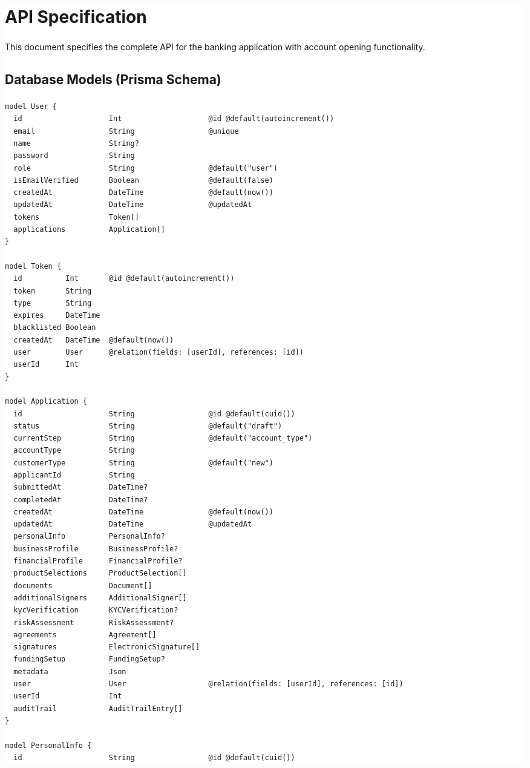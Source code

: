 # API Specification

This document specifies the complete API for the banking application with account opening functionality.

## Database Models (Prisma Schema)

```prisma
model User {
  id                    Int                    @id @default(autoincrement())
  email                 String                 @unique
  name                  String?
  password              String
  role                  String                 @default("user")
  isEmailVerified       Boolean                @default(false)
  createdAt             DateTime               @default(now())
  updatedAt             DateTime               @updatedAt
  tokens                Token[]
  applications          Application[]
}

model Token {
  id          Int       @id @default(autoincrement())
  token       String
  type        String
  expires     DateTime
  blacklisted Boolean
  createdAt   DateTime  @default(now())
  user        User      @relation(fields: [userId], references: [id])
  userId      Int
}

model Application {
  id                    String                 @id @default(cuid())
  status                String                 @default("draft")
  currentStep           String                 @default("account_type")
  accountType           String
  customerType          String                 @default("new")
  applicantId           String
  submittedAt           DateTime?
  completedAt           DateTime?
  createdAt             DateTime               @default(now())
  updatedAt             DateTime               @updatedAt
  personalInfo          PersonalInfo?
  businessProfile       BusinessProfile?
  financialProfile      FinancialProfile?
  productSelections     ProductSelection[]
  documents             Document[]
  additionalSigners     AdditionalSigner[]
  kycVerification       KYCVerification?
  riskAssessment        RiskAssessment?
  agreements            Agreement[]
  signatures            ElectronicSignature[]
  fundingSetup          FundingSetup?
  metadata              Json
  user                  User                   @relation(fields: [userId], references: [id])
  userId                Int
  auditTrail            AuditTrailEntry[]
}

model PersonalInfo {
  id                    String                 @id @default(cuid())
```